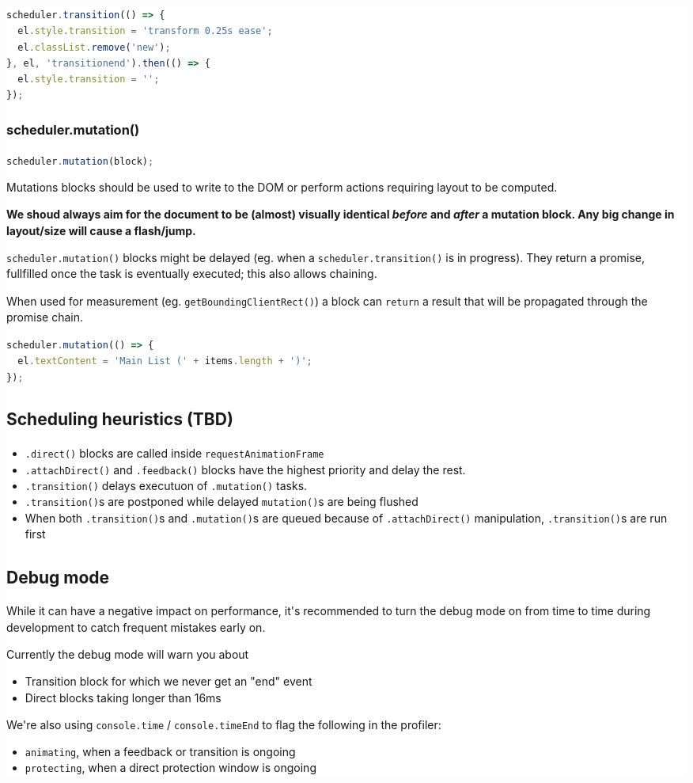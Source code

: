 ```js
scheduler.transition(() => {
  el.style.transition = 'transform 0.25s ease';
  el.classList.remove('new');
}, el, 'transitionend').then(() => {
  el.style.transition = '';
});
```

### scheduler.mutation()

```js
scheduler.mutation(block);
```

Mutations blocks should be used to write to the DOM or perform actions requiring layout to be computed.

**We shoud always aim for the document to be (almost) visually identical _before_ and _after_ a mutation block. Any big change in layout/size will cause a flash/jump.**

`scheduler.mutation()` blocks might be delayed (eg. when a `scheduler.transition()` is in progress). They return a promise, fullfilled once the task is eventually executed; this also allows chaining.

When used for measurement (eg. `getBoundingClientRect()`) a block can `return` a result that will be propagated through the promise chain.

```js
scheduler.mutation(() => {
  el.textContent = 'Main List (' + items.length + ')';
});
```

## Scheduling heuristics (TBD)
  - `.direct()` blocks are called inside `requestAnimationFrame`
  - `.attachDirect()` and `.feedback()` blocks have the highest priority and delay the rest.
  - `.transition()` delays executuon of `.mutation()` tasks.
  - `.transition()`s are postponed while delayed `mutation()`s are being flushed
  - When both `.transition()`s and `.mutation()`s are queued because of `.attachDirect()`
    manipulation, `.transition()`s are run first

## Debug mode

While it can have a negative impact on performance, it's recommended to turn the debug mode on from time to time during development to catch frequent mistakes early on.

Currently the debug mode will warn you about

- Transition block for which we never get an "end" event
- Direct blocks taking longer than 16ms

We're also using `console.time` / `console.timeEnd` to flag the
following in the profiler:
- `animating`, when a feedback or transition is ongoing
- `protecting`, when a direct protection window is ongoing

